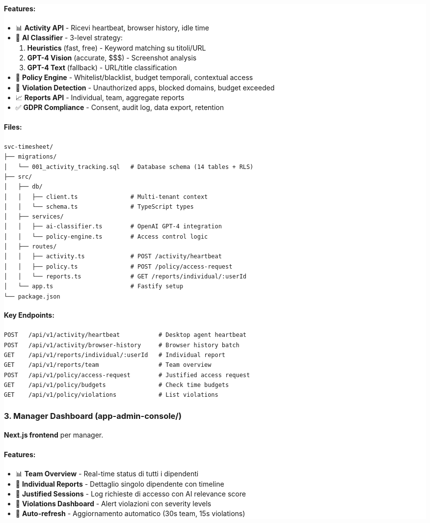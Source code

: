 #### Features:
- 📊 **Activity API** - Ricevi heartbeat, browser history, idle time
- 🤖 **AI Classifier** - 3-level strategy:
  1. **Heuristics** (fast, free) - Keyword matching su titoli/URL
  2. **GPT-4 Vision** (accurate, $$$) - Screenshot analysis
  3. **GPT-4 Text** (fallback) - URL/title classification
- 🔐 **Policy Engine** - Whitelist/blacklist, budget temporali, contextual access
- 🚨 **Violation Detection** - Unauthorized apps, blocked domains, budget exceeded
- 📈 **Reports API** - Individual, team, aggregate reports
- ✅ **GDPR Compliance** - Consent, audit log, data export, retention

#### Files:
```
svc-timesheet/
├── migrations/
│   └── 001_activity_tracking.sql   # Database schema (14 tables + RLS)
├── src/
│   ├── db/
│   │   ├── client.ts               # Multi-tenant context
│   │   └── schema.ts               # TypeScript types
│   ├── services/
│   │   ├── ai-classifier.ts        # OpenAI GPT-4 integration
│   │   └── policy-engine.ts        # Access control logic
│   ├── routes/
│   │   ├── activity.ts             # POST /activity/heartbeat
│   │   ├── policy.ts               # POST /policy/access-request
│   │   └── reports.ts              # GET /reports/individual/:userId
│   └── app.ts                      # Fastify setup
└── package.json
```

#### Key Endpoints:
```
POST   /api/v1/activity/heartbeat           # Desktop agent heartbeat
POST   /api/v1/activity/browser-history     # Browser history batch
GET    /api/v1/reports/individual/:userId   # Individual report
GET    /api/v1/reports/team                 # Team overview
POST   /api/v1/policy/access-request        # Justified access request
GET    /api/v1/policy/budgets               # Check time budgets
GET    /api/v1/policy/violations            # List violations
```

### 3. Manager Dashboard (app-admin-console/)

**Next.js frontend** per manager.

#### Features:
- 📊 **Team Overview** - Real-time status di tutti i dipendenti
- 👤 **Individual Reports** - Dettaglio singolo dipendente con timeline
- 🔐 **Justified Sessions** - Log richieste di accesso con AI relevance score
- 🚨 **Violations Dashboard** - Alert violazioni con severity levels
- 🔄 **Auto-refresh** - Aggiornamento automatico (30s team, 15s violations)
